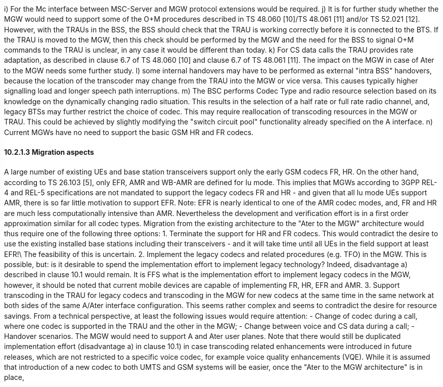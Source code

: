 i) For the Mc interface between MSC-Server and MGW protocol extensions would
be required.
j) It is for further study whether the MGW would need to support some of the
O+M procedures described in TS 48.060 [10]/TS 48.061 [11] and/or TS 52.021
[12]. However, with the TRAUs in the BSS, the BSS should check that the TRAU
is working correctly before it is connected to the BTS. If the TRAU is moved
to the MGW, then this check should be performed by the MGW and the need for
the BSS to signal O+M commands to the TRAU is unclear, in any case it would be
different than today.
k) For CS data calls the TRAU provides rate adaptation, as described in clause
6.7 of TS 48.060 [10] and clause 6.7 of TS 48.061 [11]. The impact on the MGW
in case of Ater to the MGW needs some further study.
l) some internal handovers may have to be performed as external \"intra BSS\"
handovers, because the location of the transcoder may change from the TRAU
into the MGW or vice versa. This causes typically higher signalling load and
longer speech path interruptions.
m) The BSC performs Codec Type and radio resource selection based on its
knowledge on the dynamically changing radio situation. This results in the
selection of a half rate or full rate radio channel, and, legacy BTSs may
further restrict the choice of codec. This may require reallocation of
transcoding resources in the MGW or TRAU. This could be achieved by slightly
modifying the \"switch circuit pool\" functionality already specified on the A
interface.
n) Current MGWs have no need to support the basic GSM HR and FR codecs.
#### 10.2.1.3 Migration aspects
A large number of existing UEs and base station transceivers support only the
early GSM codecs FR, HR. On the other hand, according to TS 26.103 [5], only
EFR, AMR and WB-AMR are defined for Iu mode. This implies that MGWs according
to 3GPP REL-4 and REL-5 specifications are not mandated to support the legacy
codecs FR and HR - and given that all Iu mode UEs support AMR, there is so far
little motivation to support EFR.
Note: EFR is nearly identical to one of the AMR codec modes, and, FR and HR
are much less computationally intensive than AMR. Nevertheless the development
and verification effort is in a first order approximation similar for all
codec types.
Migration from the existing architecture to the \"Ater to the MGW\"
architecture would thus require one of the following three options:
1\. Terminate the support for HR and FR codecs. This would contradict the
desire to use the existing installed base stations including their
transceivers - and it will take time until all UEs in the field support at
least EFR!\ The feasibility of this is uncertain.
2\. Implement the legacy codecs and related procedures (e.g. TFO) in the MGW.
This is possible, but: is it desirable to spend the implementation effort to
implement legacy technology? Indeed, disadvantage a) described in clause 10.1
would remain. It is FFS what is the implementation effort to implement legacy
codecs in the MGW, however, it should be noted that current mobile devices are
capable of implementing FR, HR, EFR and AMR.
3\. Support transcoding in the TRAU for legacy codecs and transcoding in the
MGW for new codecs at the same time in the same network at both sides of the
same A/Ater interface configuration. This seems rather complex and seems to
contradict the desire for resource savings. From a technical perspective, at
least the following issues would require attention:
\- Change of codec during a call, where one codec is supported in the TRAU and
the other in the MGW;
\- Change between voice and CS data during a call;
\- Handover scenarios.
The MGW would need to support A and Ater user planes. Note that there would
still be duplicated implementation effort (disadvantage a) in clause 10.1) in
case transcoding related enhancements were introduced in future releases,
which are not restricted to a specific voice codec, for example voice quality
enhancements (VQE).
While it is assumed that introduction of a new codec to both UMTS and GSM
systems will be easier, once the \"Ater to the MGW architecture\" is in place,
